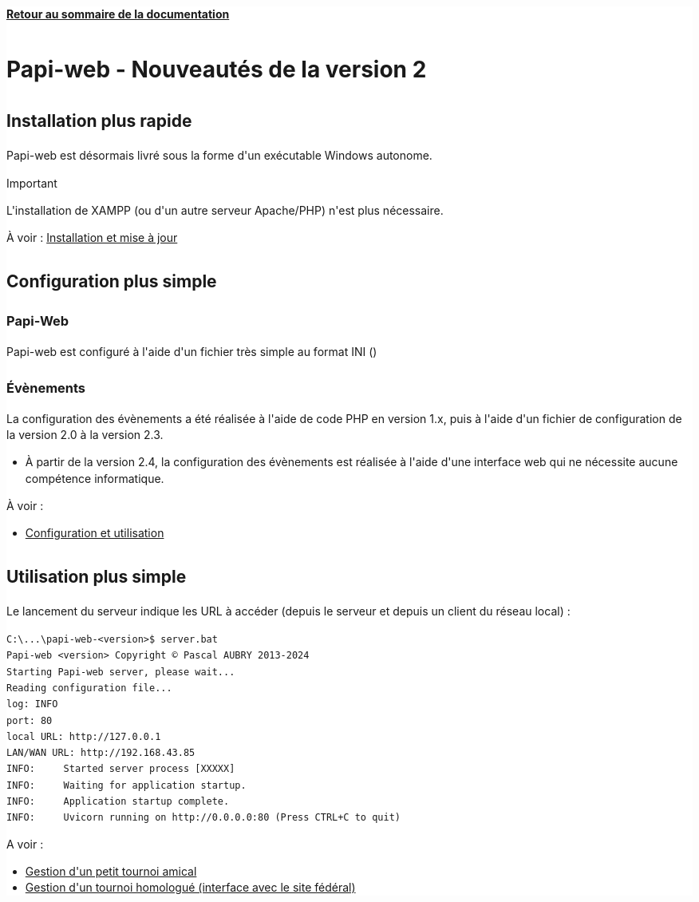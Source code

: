 **[Retour au sommaire de la documentation](../README.md)**

# Papi-web - Nouveautés de la version 2

## Installation plus rapide

Papi-web est désormais livré sous la forme d'un exécutable Windows autonome.

> [!IMPORTANT]
> L'installation de XAMPP (ou d'un autre serveur Apache/PHP) n'est plus nécessaire.

À voir : [Installation et mise à jour](05-install.md)

## Configuration plus simple

### Papi-Web

Papi-web est configuré à l'aide d'un fichier très simple au format INI ()

### Évènements

La configuration des évènements a été réalisée à l'aide de code PHP en version 1.x, puis à l'aide d'un fichier de configuration de la version 2.0 à la version 2.3.

- À partir de la version 2.4, la configuration des évènements est réalisée à l'aide d'une interface web qui ne nécessite aucune compétence informatique.

À voir :
- [Configuration et utilisation](06-use.md)

## Utilisation plus simple

Le lancement du serveur indique les URL à accéder (depuis le serveur et depuis un client du réseau local) :

```
C:\...\papi-web-<version>$ server.bat
Papi-web <version> Copyright © Pascal AUBRY 2013-2024
Starting Papi-web server, please wait...
Reading configuration file...
log: INFO
port: 80
local URL: http://127.0.0.1
LAN/WAN URL: http://192.168.43.85
INFO:     Started server process [XXXXX]
INFO:     Waiting for application startup.
INFO:     Application startup complete.
INFO:     Uvicorn running on http://0.0.0.0:80 (Press CTRL+C to quit)
```

A voir :
- [Gestion d'un petit tournoi amical](11-friendly.md)
- [Gestion d'un tournoi homologué (interface avec le site fédéral)](12-qualified.md)
